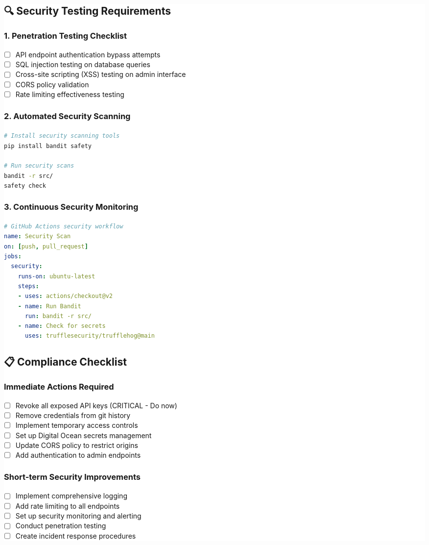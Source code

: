 ## 🔍 Security Testing Requirements

### 1. Penetration Testing Checklist
- [ ] API endpoint authentication bypass attempts
- [ ] SQL injection testing on database queries
- [ ] Cross-site scripting (XSS) testing on admin interface
- [ ] CORS policy validation
- [ ] Rate limiting effectiveness testing

### 2. Automated Security Scanning
```bash
# Install security scanning tools
pip install bandit safety

# Run security scans
bandit -r src/
safety check
```

### 3. Continuous Security Monitoring
```yaml
# GitHub Actions security workflow
name: Security Scan
on: [push, pull_request]
jobs:
  security:
    runs-on: ubuntu-latest
    steps:
    - uses: actions/checkout@v2
    - name: Run Bandit
      run: bandit -r src/
    - name: Check for secrets
      uses: trufflesecurity/trufflehog@main
```

## 📋 Compliance Checklist

### Immediate Actions Required
- [ ] Revoke all exposed API keys (CRITICAL - Do now)
- [ ] Remove credentials from git history
- [ ] Implement temporary access controls
- [ ] Set up Digital Ocean secrets management
- [ ] Update CORS policy to restrict origins
- [ ] Add authentication to admin endpoints

### Short-term Security Improvements
- [ ] Implement comprehensive logging
- [ ] Add rate limiting to all endpoints
- [ ] Set up security monitoring and alerting
- [ ] Conduct penetration testing
- [ ] Create incident response procedures
